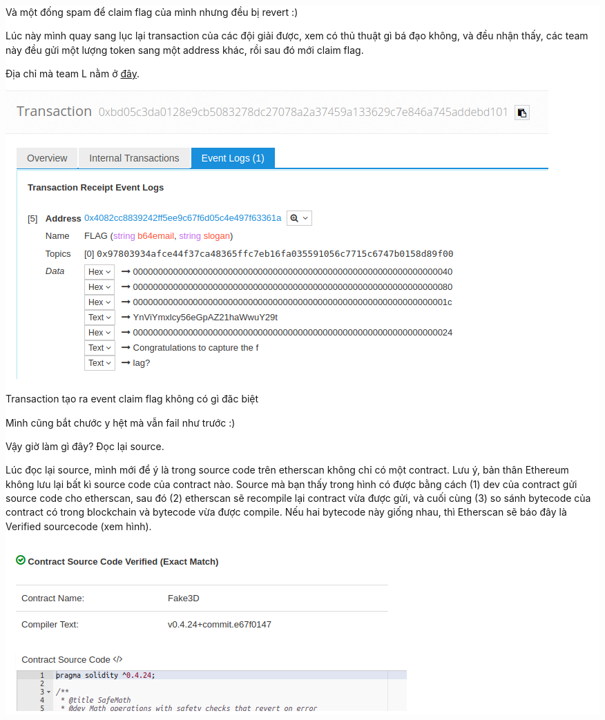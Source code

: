 Và một đống spam để claim flag của mình nhưng đều bị revert :)

Lúc này mình quay sang lục lại transaction của các đội giải được, xem có thủ thuật gì bá đạo không, và đều nhận thấy, các team này đều gửi một lượng token sang một address khác, rồi sau đó mới claim flag.

Địa chỉ mà team L nằm ở [đây](https://ropsten.etherscan.io/address/0x26802a5966d3be5b7b8f3266ee7a3ac179fab110).

![](9.png)

Transaction tạo ra event claim flag không có gì đăc biệt

Mình cũng bắt chước y hệt mà vẫn fail như trước :)

Vậy giờ làm gì đây? Đọc lại source.

Lúc đọc lại source, mình mới để ý là trong source code trên etherscan không chỉ có một contract. Lưu ý, bản thân Ethereum không lưu lại bất kì source code của contract nào. Source mà bạn thấy trong hình có được bằng cách (1) dev của contract gửi source code cho etherscan, sau đó (2) etherscan sẽ recompile lại contract vừa được gửi, và cuối cùng (3) so sánh bytecode của contract có trong blockchain và bytecode vừa được compile. Nếu hai bytecode này giống nhau, thì Etherscan sẽ báo đây là Verified sourcecode (xem hình).

![](10.png)
